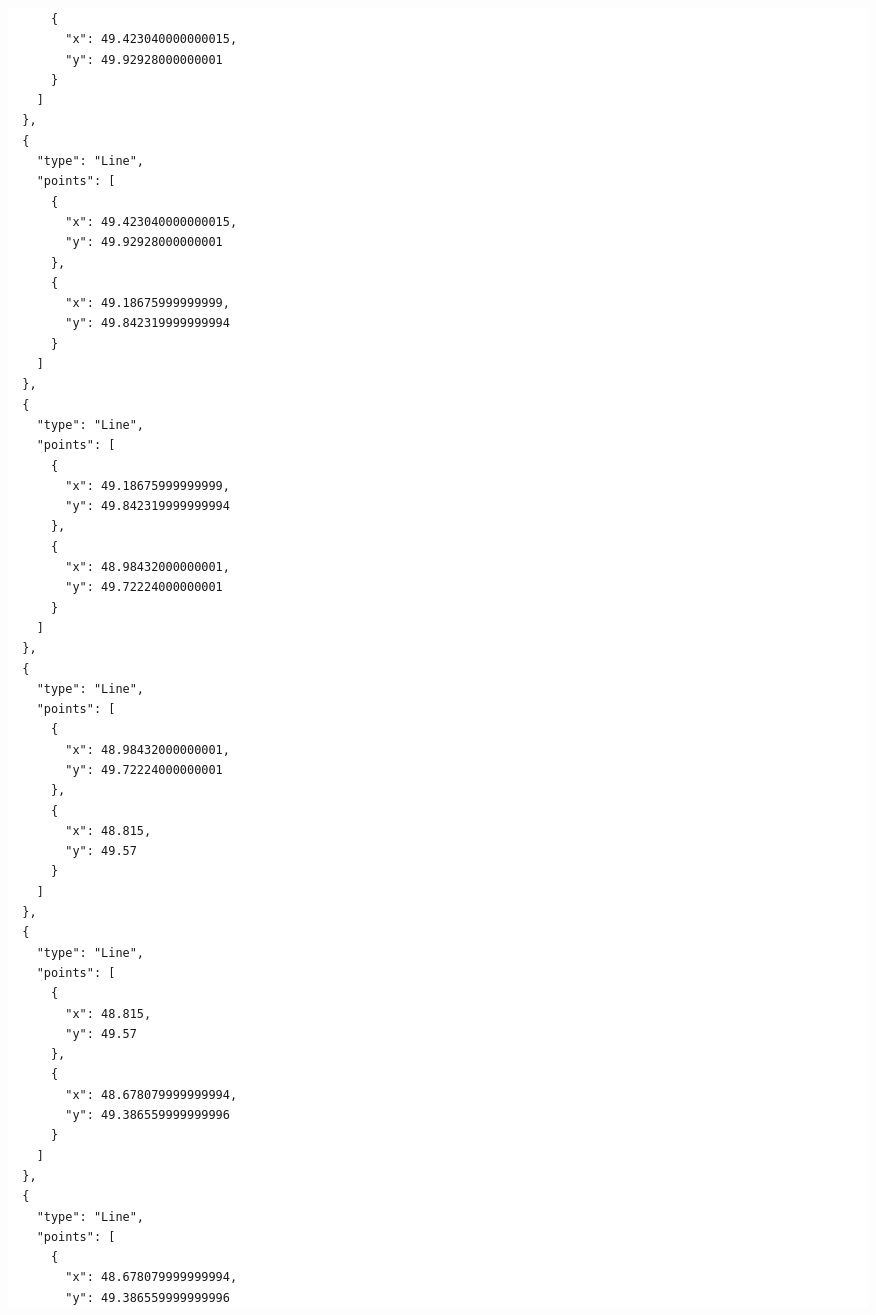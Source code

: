           {
            "x": 49.423040000000015,
            "y": 49.92928000000001
          }
        ]
      },
      {
        "type": "Line",
        "points": [
          {
            "x": 49.423040000000015,
            "y": 49.92928000000001
          },
          {
            "x": 49.18675999999999,
            "y": 49.842319999999994
          }
        ]
      },
      {
        "type": "Line",
        "points": [
          {
            "x": 49.18675999999999,
            "y": 49.842319999999994
          },
          {
            "x": 48.98432000000001,
            "y": 49.72224000000001
          }
        ]
      },
      {
        "type": "Line",
        "points": [
          {
            "x": 48.98432000000001,
            "y": 49.72224000000001
          },
          {
            "x": 48.815,
            "y": 49.57
          }
        ]
      },
      {
        "type": "Line",
        "points": [
          {
            "x": 48.815,
            "y": 49.57
          },
          {
            "x": 48.678079999999994,
            "y": 49.386559999999996
          }
        ]
      },
      {
        "type": "Line",
        "points": [
          {
            "x": 48.678079999999994,
            "y": 49.386559999999996